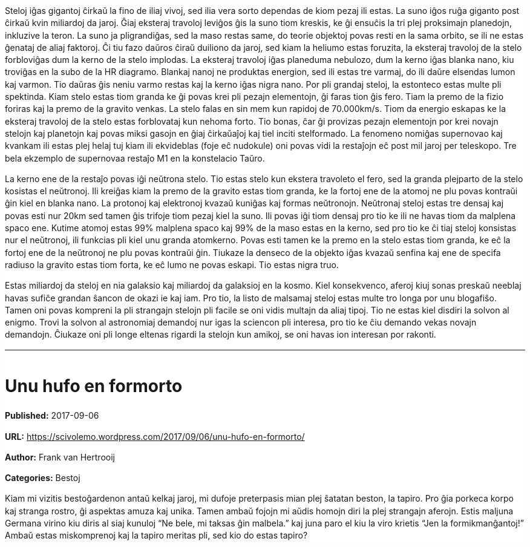 Steloj iĝas gigantoj ĉirkaŭ la fino de iliaj vivoj, sed ilia vera sorto dependas de kiom pezaj ili estas. La suno iĝos ruĝa giganto post ĉirkaŭ kvin miliardoj da jaroj. Ĝiaj eksteraj travoloj leviĝos ĝis la suno tiom kreskis, ke ĝi ensuĉis la tri plej proksimajn planedojn, inkluzive la teron. La suno ja pligrandiĝas, sed la maso restas same, do teorie objektoj povas resti en la sama orbito, se ili ne estas ĝenataj de aliaj faktoroj. Ĉi tiu fazo daŭros ĉiraŭ duiliono da jaroj, sed kiam la heliumo estas foruzita, la eksteraj travoloj de la stelo forbloviĝas dum la kerno de la stelo implodas. La eksteraj travoloj iĝas planeduma nebulozo, dum la kerno iĝas blanka nano, kiu troviĝas en la subo de la HR diagramo. Blankaj nanoj ne produktas energion, sed ili estas tre varmaj, do ili daŭre elsendas lumon kaj varmon. Tio daŭras ĝis neniu varmo restas kaj la kerno iĝas nigra nano. Por pli grandaj steloj, la estonteco estas multe pli spektinda. Kiam stelo estas tiom granda ke ĝi povas krei pli pezajn elementojn, ĝi faras tion ĝis fero. Tiam la premo de la fizio foriras kaj la premo de la gravito venkas. La stelo falas en sin mem kun rapidoj de 70.000km/s. Tiom da energio eskapas ke la eksteraj travoloj de la stelo estas forblovataj kun nehoma forto. Tio bonas, ĉar ĝi provizas pezajn elementojn por krei novajn stelojn kaj planetojn kaj povas miksi gasojn en ĝiaj ĉirkaŭaĵoj kaj tiel inciti stelformado. La fenomeno nomiĝas supernovao kaj kvankam ili estas plej helaj tuj kiam ili ekvideblas (foje eĉ nudokule) oni povas vidi la restaĵojn eĉ post mil jaroj per teleskopo. Tre bela ekzemplo de supernovaa restaĵo M1 en la konstelacio Taŭro.

La kerno ene de la restaĵo povas iĝi neŭtrona stelo. Tio estas stelo kun ekstera travoleto el fero, sed la granda plejparto de la stelo kosistas el neŭtronoj. Ili kreiĝas kiam la premo de la gravito estas tiom granda, ke la fortoj ene de la atomoj ne plu povas kontraŭi ĝin kiel en blanka nano. La protonoj kaj elektronoj kvazaŭ kuniĝas kaj formas neŭtronojn. Neŭtronaj steloj estas tre densaj kaj povas esti nur 20km sed tamen ĝis trifoje tiom pezaj kiel la suno. Ili povas iĝi tiom densaj pro tio ke ili ne havas tiom da malplena spaco ene. Kutime atomoj estas 99% malplena spaco kaj 99% de la maso estas en la kerno, sed pro tio ke ĉi tiaj steloj konsistas nur el neŭtronoj, ili funkcias pli kiel unu granda atomkerno. Povas esti tamen ke la premo en la stelo estas tiom granda, ke eĉ la fortoj ene de la neŭtronoj ne plu povas kontraŭi ĝin. Tiukaze la denseco de la objekto iĝas kvazaŭ senfina kaj ene de specifa radiuso la gravito estas tiom forta, ke eĉ lumo ne povas eskapi. Tio estas nigra truo.

Estas miliardoj da steloj en nia galaksio kaj miliardoj da galaksioj en la kosmo. Kiel konsekvenco, aferoj kiuj sonas preskaŭ neeblaj havas sufiĉe grandan ŝancon de okazi ie kaj iam. Pro tio, la listo de malsamaj steloj estas multe tro longa por unu blogafiŝo. Tamen oni povas kompreni la pli strangajn stelojn pli facile se oni vidis multajn da aliaj tipoj. Tio ne estas kiel disdiri la solvon al enigmo. Trovi la solvon al astronomiaj demandoj nur igas la sciencon pli interesa, pro tio ke ĉiu demando vekas novajn demandojn. Ĉiukaze oni pli longe eltenas rigardi la stelojn kun amikoj, se oni havas ion interesan por rakonti.


---

# Unu hufo en formorto

**Published:** 2017-09-06

**URL:** https://scivolemo.wordpress.com/2017/09/06/unu-hufo-en-formorto/

**Author:** Frank van Hertrooij

**Categories:** Bestoj

Kiam mi vizitis bestoĝardenon antaŭ kelkaj jaroj, mi dufoje preterpasis mian plej ŝatatan beston, la tapiro. Pro ĝia porkeca korpo kaj stranga rostro, ĝi aspektas amuza kaj unika. Tamen ambaŭ fojojn mi aŭdis homojn diri la plej strangajn aferojn. Estis maljuna Germana virino kiu diris al siaj kunuloj “Ne bele, mi taksas ĝin malbela.” kaj juna paro el kiu la viro krietis “Jen la formikmanĝantoj!” Ambaŭ estas miskomprenoj kaj la tapiro meritas pli, sed kio do estas tapiro?
